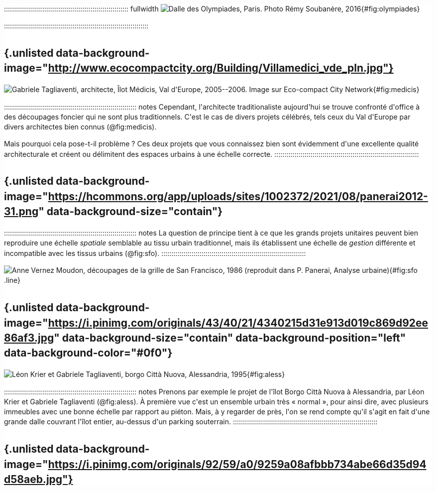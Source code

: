 :::::::::::::::::::::::::::::::::::::::::::::::::::::::::::::: fullwidth
![Dalle des Olympiades, Paris. Photo [Rémy Soubanère, 2016]](https://i.pinimg.com/originals/8b/ba/db/8bbadb1d18b50739dd2ceaaf14e9ebde.jpg){#fig:olympiades}

[Rémy Soubanère, 2016]: https://www.instagram.com/p/BvCEKDOgz5K/
::::::::::::::::::::::::::::::::::::::::::::::::::::::::::::::::::::::::

## {.unlisted data-background-image="http://www.ecocompactcity.org/Building/Villamedici_vde_pln.jpg"}

![Gabriele Tagliaventi, architecte, Îlot Médicis, Val d'Europe, 2005--2006. Image sur [Eco-compact City Network](http://www.ecocompactcity.org/Building/Eco_Compact_Building.html)](http://www.ecocompactcity.org/Building/Villamedici_vde_pln.jpg){#fig:medicis}

:::::::::::::::::::::::::::::::::::::::::::::::::::::::::::::::::: notes
Cependant, l'architecte traditionaliste aujourd'hui se trouve confronté
d'office à des découpages foncier qui ne sont plus traditionnels. C'est
le cas de divers projets célébrés, tels ceux du Val d'Europe par divers
architectes bien connus (@fig:medicis).

Mais pourquoi cela pose-t-il problème ? Ces deux projets que vous
connaissez bien sont évidemment d'une excellente qualité architecturale
et créent ou délimitent des espaces urbains à une échelle correcte.
::::::::::::::::::::::::::::::::::::::::::::::::::::::::::::::::::::::::

## {.unlisted data-background-image="https://hcommons.org/app/uploads/sites/1002372/2021/08/panerai2012-31.png" data-background-size="contain"}

:::::::::::::::::::::::::::::::::::::::::::::::::::::::::::::::::: notes
La question de principe tient à ce que les grands projets unitaires
peuvent bien reproduire une échelle *spatiale* semblable au tissu urbain
traditionnel, mais ils établissent une échelle de *gestion* différente
et incompatible avec les tissus urbains (@fig:sfo).
::::::::::::::::::::::::::::::::::::::::::::::::::::::::::::::::::::::::

![Anne Vernez Moudon, découpages de la grille de San Francisco, 1986 (reproduit dans P. Panerai, *Analyse urbaine*)](https://hcommons.org/app/uploads/sites/1002372/2021/08/panerai2012-31.png){#fig:sfo .line}

## {.unlisted data-background-image="https://i.pinimg.com/originals/43/40/21/4340215d31e913d019c869d92ee86af3.jpg" data-background-size="contain" data-background-position="left" data-background-color="#0f0"}

![Léon Krier et Gabriele Tagliaventi, borgo Città Nuova, Alessandria, 1995](https://i.pinimg.com/originals/43/40/21/4340215d31e913d019c869d92ee86af3.jpg){#fig:aless}

:::::::::::::::::::::::::::::::::::::::::::::::::::::::::::::::::: notes
Prenons par exemple le projet de l'îlot Borgo Città Nuova à Alessandria,
par Léon Krier et Gabriele Tagliaventi (@fig:aless). À première vue
c'est un ensemble urbain très « normal », pour ainsi dire, avec
plusieurs immeubles avec une bonne échelle par rapport au piéton. Mais,
à y regarder de près, l'on se rend compte qu'il s'agit en fait d'une
grande dalle couvrant l'îlot entier, au-dessus d'un parking souterrain.
::::::::::::::::::::::::::::::::::::::::::::::::::::::::::::::::::::::::

## {.unlisted data-background-image="https://i.pinimg.com/originals/92/59/a0/9259a08afbbb734abe66d35d94d58aeb.jpg"}
